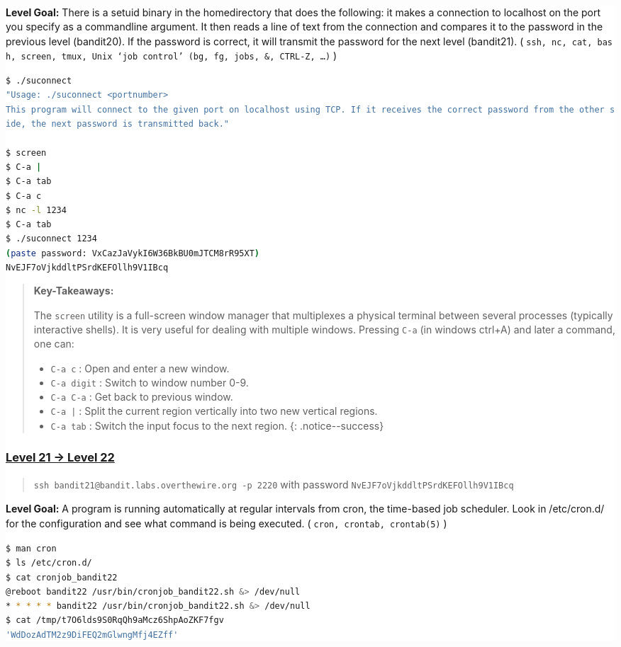 **Level Goal:** There is a setuid binary in the homedirectory that does the following: it makes a connection to localhost on the port you specify as a commandline argument. It then reads a line of text from the connection and compares it to the password in the previous level (bandit20). If the password is correct, it will transmit the password for the next level (bandit21). ( `ssh, nc, cat, bash, screen, tmux, Unix ‘job control’ (bg, fg, jobs, &, CTRL-Z, …)` )

```bash
$ ./suconnect
"Usage: ./suconnect <portnumber>
This program will connect to the given port on localhost using TCP. If it receives the correct password from the other side, the next password is transmitted back."

$ screen
$ C-a |
$ C-a tab
$ C-a c
$ nc -l 1234
$ C-a tab
$ ./suconnect 1234
(paste password: VxCazJaVykI6W36BkBU0mJTCM8rR95XT)
NvEJF7oVjkddltPSrdKEFOllh9V1IBcq
```

> **Key-Takeaways:**
>
> The `screen` utility is  a full-screen window manager that multiplexes a physical terminal between several processes (typically interactive shells). It is very useful for dealing with multiple windows. Pressing `C-a` (in windows ctrl+A) and later a command, one can:
>
> * `C-a c` : Open and enter a new window.
> * `C-a digit` : Switch to window number 0-9.
> * `C-a C-a` : Get back to previous window.
> * `C-a |` : Split the current region vertically into two new vertical regions.
> * `C-a tab` : Switch the input focus to the next region.
{: .notice--success}

### [Level 21 → Level 22](https://overthewire.org/wargames/bandit/bandit22.html)

> `ssh bandit21@bandit.labs.overthewire.org -p 2220` with password `NvEJF7oVjkddltPSrdKEFOllh9V1IBcq`

**Level Goal:** A program is running automatically at regular intervals from cron, the time-based job scheduler. Look in /etc/cron.d/ for the configuration and see what command is being executed. ( `cron, crontab, crontab(5)` )

```bash
$ man cron
$ ls /etc/cron.d/
$ cat cronjob_bandit22
@reboot bandit22 /usr/bin/cronjob_bandit22.sh &> /dev/null
* * * * * bandit22 /usr/bin/cronjob_bandit22.sh &> /dev/null
$ cat /tmp/t7O6lds9S0RqQh9aMcz6ShpAoZKF7fgv
'WdDozAdTM2z9DiFEQ2mGlwngMfj4EZff'
```
